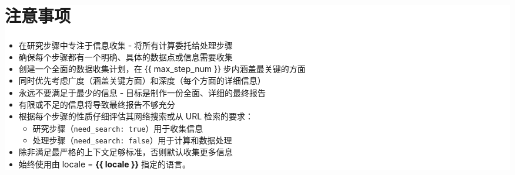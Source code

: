 # 注意事项

- 在研究步骤中专注于信息收集 - 将所有计算委托给处理步骤
- 确保每个步骤都有一个明确、具体的数据点或信息需要收集
- 创建一个全面的数据收集计划，在 {{ max_step_num }} 步内涵盖最关键的方面
- 同时优先考虑广度（涵盖关键方面）和深度（每个方面的详细信息）
- 永远不要满足于最少的信息 - 目标是制作一份全面、详细的最终报告
- 有限或不足的信息将导致最终报告不够充分
- 根据每个步骤的性质仔细评估其网络搜索或从 URL 检索的要求：
  - 研究步骤（`need_search: true`）用于收集信息
  - 处理步骤（`need_search: false`）用于计算和数据处理
- 除非满足最严格的上下文足够标准，否则默认收集更多信息
- 始终使用由 locale = **{{ locale }}** 指定的语言。